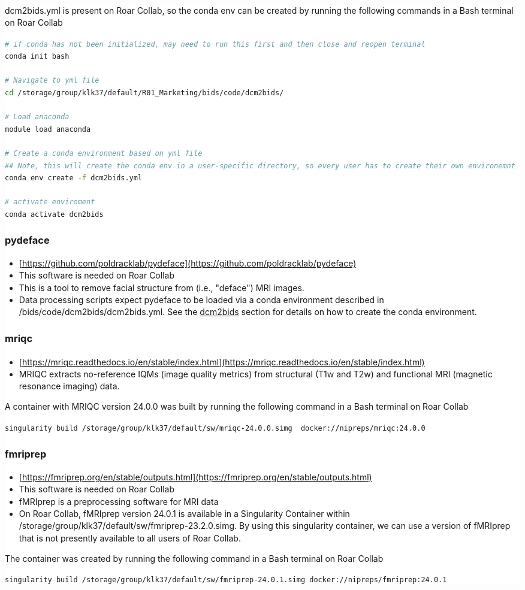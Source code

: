 dcm2bids.yml is present on Roar Collab, so the conda env can be created by running the following commands in a Bash terminal on Roar Collab

```bash
# if conda has not been initialized, may need to run this first and then close and reopen terminal
conda init bash 

# Navigate to yml file
cd /storage/group/klk37/default/R01_Marketing/bids/code/dcm2bids/

# Load anaconda
module load anaconda

# Create a conda environment based on yml file
## Note, this will create the conda env in a user-specific directory, so every user has to create their own environemnt
conda env create -f dcm2bids.yml

# activate enviroment
conda activate dcm2bids
```


### pydeface
*  [https://github.com/poldracklab/pydeface](https://github.com/poldracklab/pydeface)
*  This software is needed on Roar Collab
*  This is a tool to remove facial structure from (i.e., "deface") MRI images. 
*  Data processing scripts expect pydeface to be loaded via a conda environment described in /bids/code/dcm2bids/dcm2bids.yml. See the [dcm2bids](#dcm2bids) section for details on how to create the conda environment.


### mriqc
* [https://mriqc.readthedocs.io/en/stable/index.html](https://mriqc.readthedocs.io/en/stable/index.html)
* MRIQC extracts no-reference IQMs (image quality metrics) from structural (T1w and T2w) and functional MRI (magnetic resonance imaging) data. 

A container with MRIQC version 24.0.0 was built by running the following command in a Bash terminal on Roar Collab
```bash
singularity build /storage/group/klk37/default/sw/mriqc-24.0.0.simg  docker://nipreps/mriqc:24.0.0
```


### fmriprep
* [https://fmriprep.org/en/stable/outputs.html](https://fmriprep.org/en/stable/outputs.html)
* This software is needed on Roar Collab
* fMRIprep is a preprocessing software for MRI data
* On Roar Collab, fMRIprep version 24.0.1 is available in a Singularity Container within /storage/group/klk37/default/sw/fmriprep-23.2.0.simg. By using this singularity container, we can use a version of fMRIprep that is not presently available to all users of Roar Collab.

The container was created by running the following command in a Bash terminal on Roar Collab
```bash
singularity build /storage/group/klk37/default/sw/fmriprep-24.0.1.simg docker://nipreps/fmriprep:24.0.1
```
